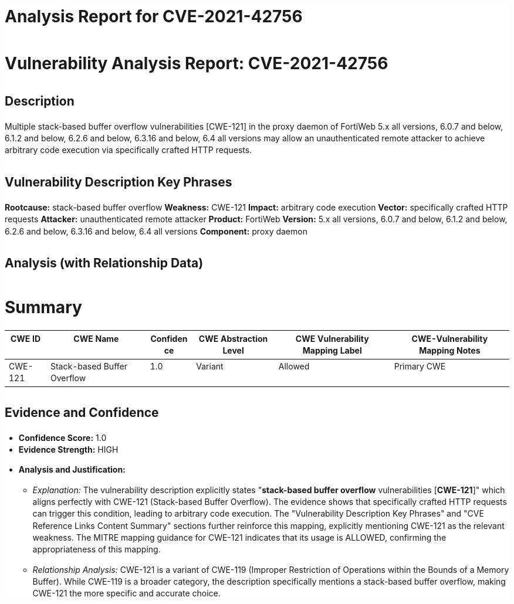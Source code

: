 # Analysis Report for CVE-2021-42756

# Vulnerability Analysis Report: CVE-2021-42756

## Description

Multiple stack-based buffer overflow vulnerabilities [CWE-121] in the proxy daemon of FortiWeb 5.x all versions, 6.0.7 and below, 6.1.2 and below, 6.2.6 and below, 6.3.16 and below, 6.4 all versions may allow an unauthenticated remote attacker to achieve arbitrary code execution via specifically crafted HTTP requests.

## Vulnerability Description Key Phrases

**Rootcause:** stack-based buffer overflow
**Weakness:** CWE-121
**Impact:** arbitrary code execution
**Vector:** specifically crafted HTTP requests
**Attacker:** unauthenticated remote attacker
**Product:** FortiWeb
**Version:** 5.x all versions, 6.0.7 and below, 6.1.2 and below, 6.2.6 and below, 6.3.16 and below, 6.4 all versions
**Component:** proxy daemon

## Analysis (with Relationship Data)

# Summary
| CWE ID | CWE Name | Confidence | CWE Abstraction Level | CWE Vulnerability Mapping Label | CWE-Vulnerability Mapping Notes |
|---|---|---|---|---|---|
| CWE-121 | Stack-based Buffer Overflow | 1.0 | Variant | Allowed | Primary CWE |

## Evidence and Confidence

*   **Confidence Score:** 1.0
*   **Evidence Strength:** HIGH

- **Analysis and Justification:**  
  - *Explanation:* The vulnerability description explicitly states "**stack-based buffer overflow** vulnerabilities [**CWE-121**]" which aligns perfectly with CWE-121 (Stack-based Buffer Overflow). The evidence shows that specifically crafted HTTP requests can trigger this condition, leading to arbitrary code execution. The "Vulnerability Description Key Phrases" and "CVE Reference Links Content Summary" sections further reinforce this mapping, explicitly mentioning CWE-121 as the relevant weakness. The MITRE mapping guidance for CWE-121 indicates that its usage is ALLOWED, confirming the appropriateness of this mapping.

  - *Relationship Analysis:* CWE-121 is a variant of CWE-119 (Improper Restriction of Operations within the Bounds of a Memory Buffer). While CWE-119 is a broader category, the description specifically mentions a stack-based buffer overflow, making CWE-121 the more specific and accurate choice.
